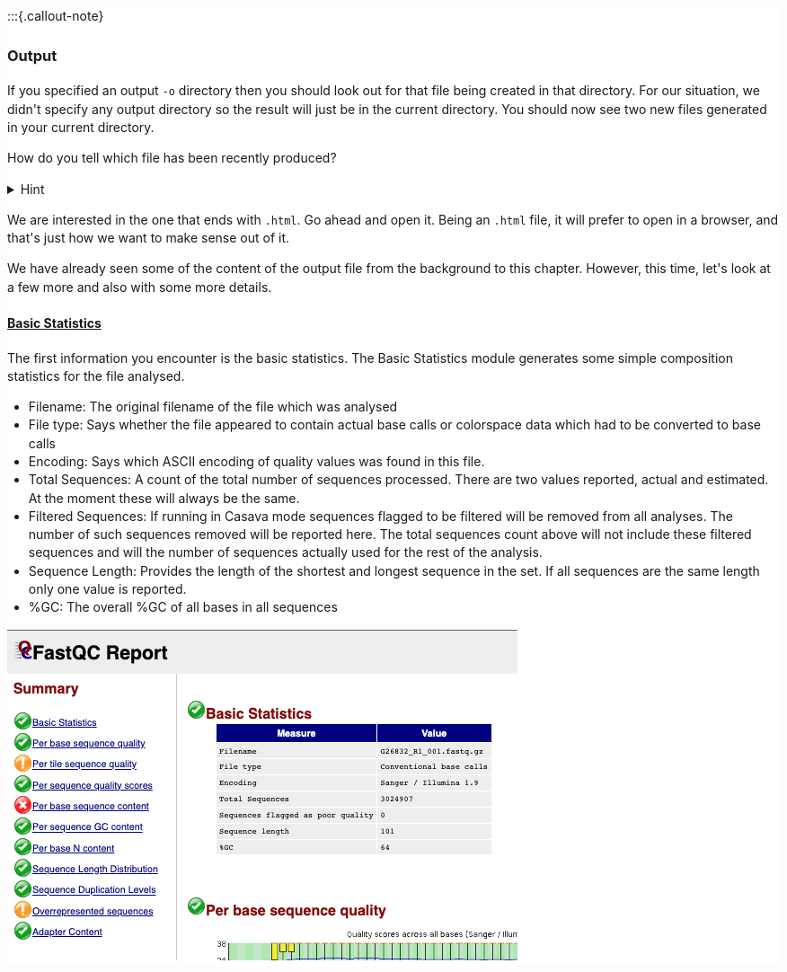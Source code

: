 :::{.callout-note}
### Output
If you specified an output `-o` directory then you should look out for that file being created in that directory.  For our situation, we didn't specify any output directory so the result will just be in the current directory. You should now see two new files generated in your current directory. 

How do you tell which file has been recently produced?
<details><summary>Hint</summary></details>

We are interested in the one that ends with `.html`. Go ahead and open it. Being an `.html` file, it will prefer to open in a browser, and that's just how we want to make sense out of it.

We have already seen some of the content of the output file from the background to this chapter. However, this time, let's look at a few more and also with some more details.


#### [Basic Statistics](https://www.bioinformatics.babraham.ac.uk/projects/fastqc/Help/3%20Analysis%20Modules/1%20Basic%20Statistics.html)
The first information you encounter is the basic statistics. 
The Basic Statistics module generates some simple composition statistics for the file analysed.

- Filename: The original filename of the file which was analysed
- File type: Says whether the file appeared to contain actual base calls or colorspace data which had to be converted to base calls
- Encoding: Says which ASCII encoding of quality values was found in this file. 
- Total Sequences: A count of the total number of sequences processed. There are two values reported, actual and estimated. At the moment these will always be the same. 
- Filtered Sequences: If running in Casava mode sequences flagged to be filtered will be removed from all analyses. The number of such sequences removed will be reported here. The total sequences count above will not include these filtered sequences and will the number of sequences actually used for the rest of the analysis.
- Sequence Length: Provides the length of the shortest and longest sequence in the set. If all sequences are the same length only one value is reported.
- %GC: The overall %GC of all bases in all sequences

![FastQC Basic Statistics](../fig/fastqc_basic_stats.png)

